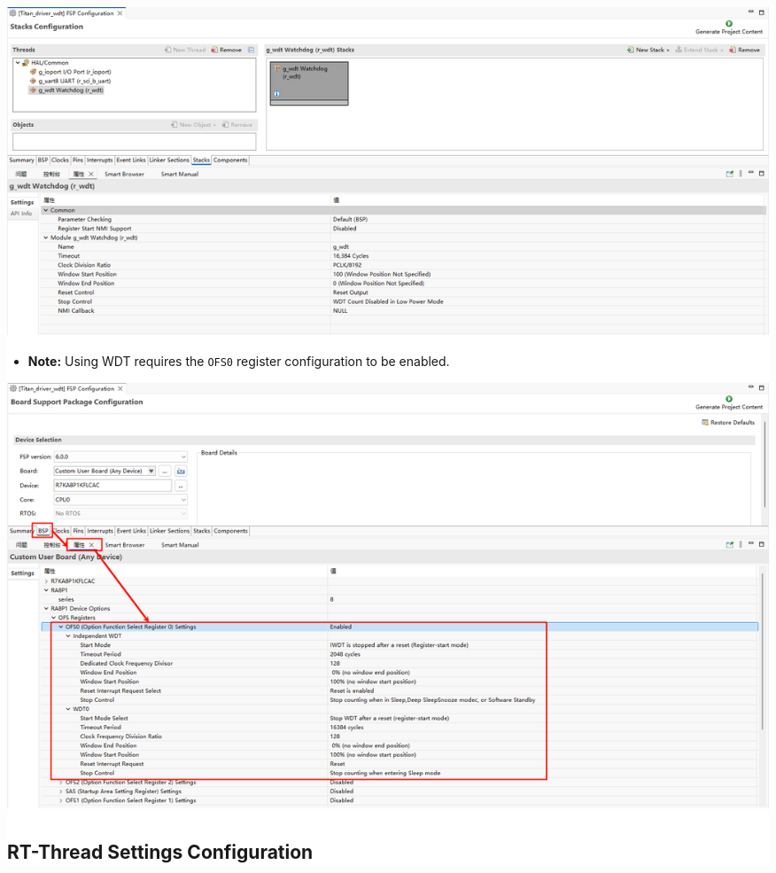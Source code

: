 ![image-20250731092603474](figures/image-20250731092603474.png)

* **Note:** Using WDT requires the `OFS0` register configuration to be enabled.

![image-20250731092848714](figures/image-20250731092848714.png)

## RT-Thread Settings Configuration
